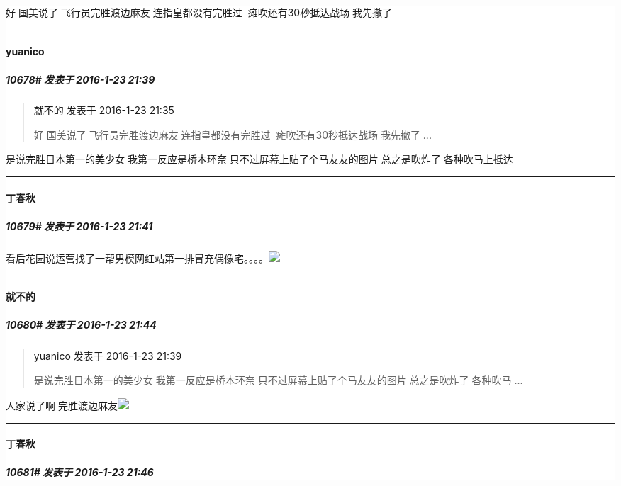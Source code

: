 


好 国美说了 飞行员完胜渡边麻友 连指皇都没有完胜过  瘫吹还有30秒抵达战场 我先撤了







*****

####  yuanico  
##### 10678#       发表于 2016-1-23 21:39



<blockquote><a href="httphttps://bbs.saraba1st.com/2b/forum.php?mod=redirect&amp;goto=findpost&amp;pid=31394318&amp;ptid=1105387" target="_blank">就不的 发表于 2016-1-23 21:35</a>

好 国美说了 飞行员完胜渡边麻友 连指皇都没有完胜过  瘫吹还有30秒抵达战场 我先撤了 ...</blockquote>
是说完胜日本第一的美少女 我第一反应是桥本环奈 只不过屏幕上贴了个马友友的图片 总之是吹炸了 各种吹马上抵达







*****

####  丁春秋  
##### 10679#       发表于 2016-1-23 21:41




看后花园说运营找了一帮男模网红站第一排冒充偶像宅。。。。<img src="https://static.saraba1st.com/image/smiley/face/06.gif" referrerpolicy="no-referrer">







*****

####  就不的  
##### 10680#       发表于 2016-1-23 21:44



<blockquote><a href="httphttps://bbs.saraba1st.com/2b/forum.php?mod=redirect&amp;goto=findpost&amp;pid=31394346&amp;ptid=1105387" target="_blank">yuanico 发表于 2016-1-23 21:39</a>

是说完胜日本第一的美少女 我第一反应是桥本环奈 只不过屏幕上贴了个马友友的图片 总之是吹炸了 各种吹马 ...</blockquote>
人家说了啊 完胜渡边麻友<img src="https://static.saraba1st.com/image/smiley/face/116.gif" referrerpolicy="no-referrer">







*****

####  丁春秋  
##### 10681#       发表于 2016-1-23 21:46
